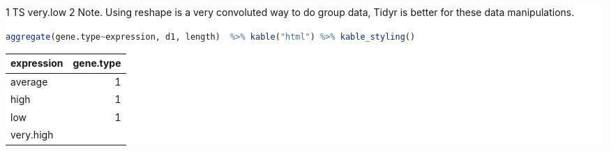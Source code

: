 <td style="text-align:right;">
1
</td>
</tr>
<tr>
<td style="text-align:left;">
TS
</td>
<td style="text-align:left;">
very.low
</td>
<td style="text-align:right;">
2
</td>
</tr>
</tbody>
</table>
Note. Using reshape is a very convoluted way to do group data, Tidyr is better for these data manipulations.

``` r
aggregate(gene.type~expression, d1, length)  %>% kable("html") %>% kable_styling()
```

<table class="table" style="margin-left: auto; margin-right: auto;">
<thead>
<tr>
<th style="text-align:left;">
expression
</th>
<th style="text-align:right;">
gene.type
</th>
</tr>
</thead>
<tbody>
<tr>
<td style="text-align:left;">
average
</td>
<td style="text-align:right;">
1
</td>
</tr>
<tr>
<td style="text-align:left;">
high
</td>
<td style="text-align:right;">
1
</td>
</tr>
<tr>
<td style="text-align:left;">
low
</td>
<td style="text-align:right;">
1
</td>
</tr>
<tr>
<td style="text-align:left;">
very.high
</td>
<td style="text-align:right;">